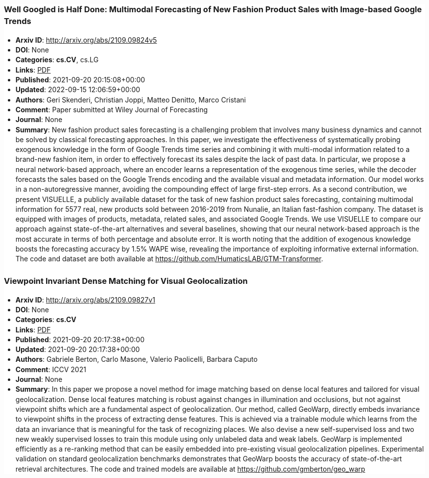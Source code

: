 

### Well Googled is Half Done: Multimodal Forecasting of New Fashion Product Sales with Image-based Google Trends
- **Arxiv ID**: http://arxiv.org/abs/2109.09824v5
- **DOI**: None
- **Categories**: **cs.CV**, cs.LG
- **Links**: [PDF](http://arxiv.org/pdf/2109.09824v5)
- **Published**: 2021-09-20 20:15:08+00:00
- **Updated**: 2022-09-15 12:06:59+00:00
- **Authors**: Geri Skenderi, Christian Joppi, Matteo Denitto, Marco Cristani
- **Comment**: Paper submitted at Wiley Journal of Forecasting
- **Journal**: None
- **Summary**: New fashion product sales forecasting is a challenging problem that involves many business dynamics and cannot be solved by classical forecasting approaches. In this paper, we investigate the effectiveness of systematically probing exogenous knowledge in the form of Google Trends time series and combining it with multi-modal information related to a brand-new fashion item, in order to effectively forecast its sales despite the lack of past data. In particular, we propose a neural network-based approach, where an encoder learns a representation of the exogenous time series, while the decoder forecasts the sales based on the Google Trends encoding and the available visual and metadata information. Our model works in a non-autoregressive manner, avoiding the compounding effect of large first-step errors. As a second contribution, we present VISUELLE, a publicly available dataset for the task of new fashion product sales forecasting, containing multimodal information for 5577 real, new products sold between 2016-2019 from Nunalie, an Italian fast-fashion company. The dataset is equipped with images of products, metadata, related sales, and associated Google Trends. We use VISUELLE to compare our approach against state-of-the-art alternatives and several baselines, showing that our neural network-based approach is the most accurate in terms of both percentage and absolute error. It is worth noting that the addition of exogenous knowledge boosts the forecasting accuracy by 1.5% WAPE wise, revealing the importance of exploiting informative external information. The code and dataset are both available at https://github.com/HumaticsLAB/GTM-Transformer.



### Viewpoint Invariant Dense Matching for Visual Geolocalization
- **Arxiv ID**: http://arxiv.org/abs/2109.09827v1
- **DOI**: None
- **Categories**: **cs.CV**
- **Links**: [PDF](http://arxiv.org/pdf/2109.09827v1)
- **Published**: 2021-09-20 20:17:38+00:00
- **Updated**: 2021-09-20 20:17:38+00:00
- **Authors**: Gabriele Berton, Carlo Masone, Valerio Paolicelli, Barbara Caputo
- **Comment**: ICCV 2021
- **Journal**: None
- **Summary**: In this paper we propose a novel method for image matching based on dense local features and tailored for visual geolocalization. Dense local features matching is robust against changes in illumination and occlusions, but not against viewpoint shifts which are a fundamental aspect of geolocalization. Our method, called GeoWarp, directly embeds invariance to viewpoint shifts in the process of extracting dense features. This is achieved via a trainable module which learns from the data an invariance that is meaningful for the task of recognizing places. We also devise a new self-supervised loss and two new weakly supervised losses to train this module using only unlabeled data and weak labels. GeoWarp is implemented efficiently as a re-ranking method that can be easily embedded into pre-existing visual geolocalization pipelines. Experimental validation on standard geolocalization benchmarks demonstrates that GeoWarp boosts the accuracy of state-of-the-art retrieval architectures. The code and trained models are available at https://github.com/gmberton/geo_warp
